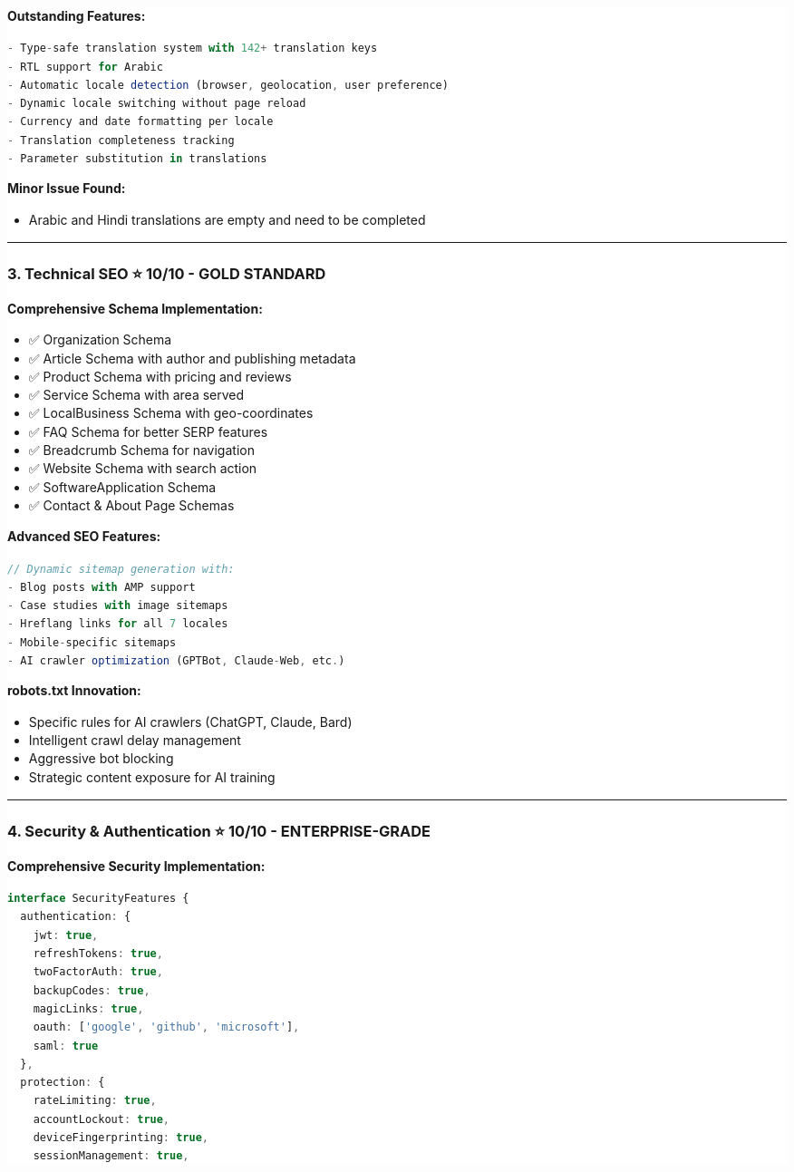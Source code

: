 **Outstanding Features:**
```typescript
- Type-safe translation system with 142+ translation keys
- RTL support for Arabic
- Automatic locale detection (browser, geolocation, user preference)
- Dynamic locale switching without page reload
- Currency and date formatting per locale
- Translation completeness tracking
- Parameter substitution in translations
```

**Minor Issue Found:**
- Arabic and Hindi translations are empty and need to be completed

---

### 3. Technical SEO ⭐ 10/10 - GOLD STANDARD

**Comprehensive Schema Implementation:**
- ✅ Organization Schema
- ✅ Article Schema with author and publishing metadata
- ✅ Product Schema with pricing and reviews
- ✅ Service Schema with area served
- ✅ LocalBusiness Schema with geo-coordinates
- ✅ FAQ Schema for better SERP features
- ✅ Breadcrumb Schema for navigation
- ✅ Website Schema with search action
- ✅ SoftwareApplication Schema
- ✅ Contact & About Page Schemas

**Advanced SEO Features:**
```javascript
// Dynamic sitemap generation with:
- Blog posts with AMP support
- Case studies with image sitemaps
- Hreflang links for all 7 locales
- Mobile-specific sitemaps
- AI crawler optimization (GPTBot, Claude-Web, etc.)
```

**robots.txt Innovation:**
- Specific rules for AI crawlers (ChatGPT, Claude, Bard)
- Intelligent crawl delay management
- Aggressive bot blocking
- Strategic content exposure for AI training

---

### 4. Security & Authentication ⭐ 10/10 - ENTERPRISE-GRADE

**Comprehensive Security Implementation:**
```typescript
interface SecurityFeatures {
  authentication: {
    jwt: true,
    refreshTokens: true,
    twoFactorAuth: true,
    backupCodes: true,
    magicLinks: true,
    oauth: ['google', 'github', 'microsoft'],
    saml: true
  },
  protection: {
    rateLimiting: true,
    accountLockout: true,
    deviceFingerprinting: true,
    sessionManagement: true,
```